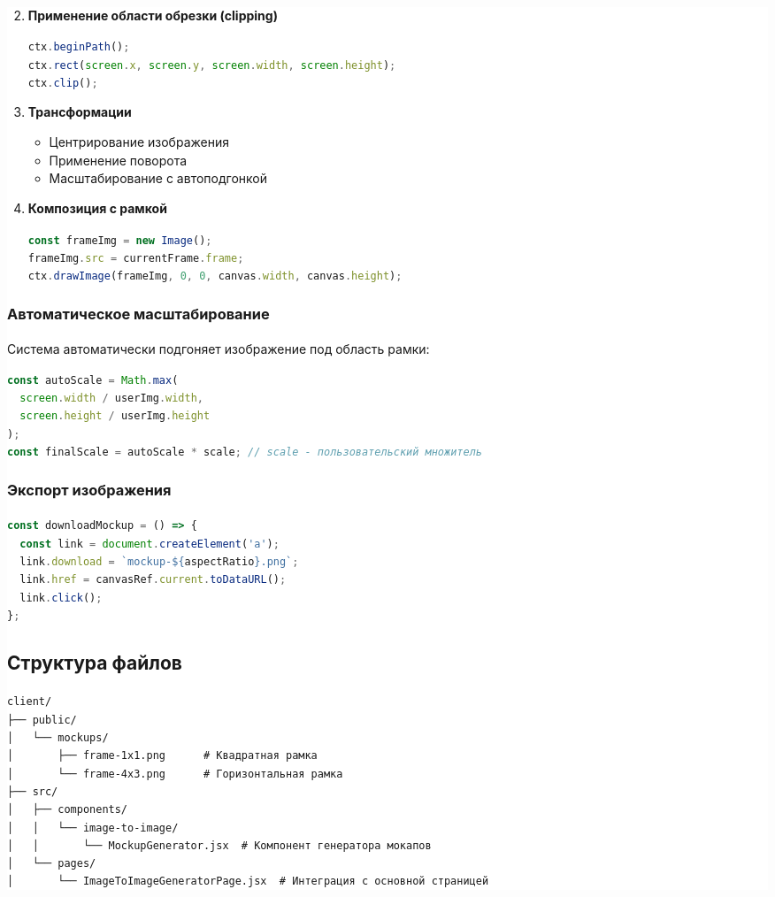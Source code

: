 2. **Применение области обрезки (clipping)**
   ```javascript
   ctx.beginPath();
   ctx.rect(screen.x, screen.y, screen.width, screen.height);
   ctx.clip();
   ```

3. **Трансформации**
   - Центрирование изображения
   - Применение поворота
   - Масштабирование с автоподгонкой

4. **Композиция с рамкой**
   ```javascript
   const frameImg = new Image();
   frameImg.src = currentFrame.frame;
   ctx.drawImage(frameImg, 0, 0, canvas.width, canvas.height);
   ```

### Автоматическое масштабирование

Система автоматически подгоняет изображение под область рамки:

```javascript
const autoScale = Math.max(
  screen.width / userImg.width,
  screen.height / userImg.height
);
const finalScale = autoScale * scale; // scale - пользовательский множитель
```

### Экспорт изображения

```javascript
const downloadMockup = () => {
  const link = document.createElement('a');
  link.download = `mockup-${aspectRatio}.png`;
  link.href = canvasRef.current.toDataURL();
  link.click();
};
```

## Структура файлов

```
client/
├── public/
│   └── mockups/
│       ├── frame-1x1.png      # Квадратная рамка
│       └── frame-4x3.png      # Горизонтальная рамка
├── src/
│   ├── components/
│   │   └── image-to-image/
│   │       └── MockupGenerator.jsx  # Компонент генератора мокапов
│   └── pages/
│       └── ImageToImageGeneratorPage.jsx  # Интеграция с основной страницей
```
